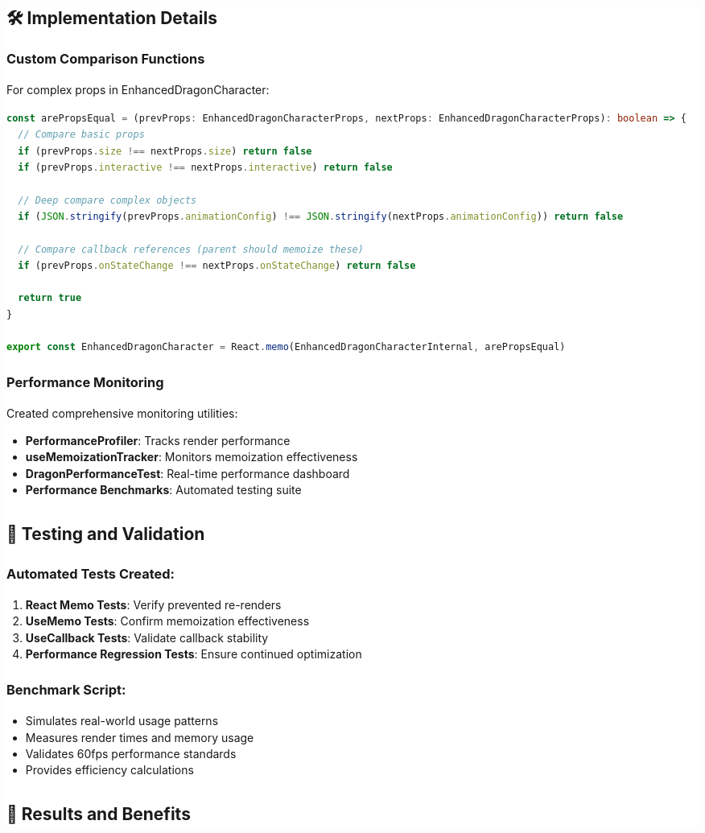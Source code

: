 ## 🛠️ Implementation Details

### Custom Comparison Functions
For complex props in EnhancedDragonCharacter:

```typescript
const arePropsEqual = (prevProps: EnhancedDragonCharacterProps, nextProps: EnhancedDragonCharacterProps): boolean => {
  // Compare basic props
  if (prevProps.size !== nextProps.size) return false
  if (prevProps.interactive !== nextProps.interactive) return false
  
  // Deep compare complex objects
  if (JSON.stringify(prevProps.animationConfig) !== JSON.stringify(nextProps.animationConfig)) return false
  
  // Compare callback references (parent should memoize these)
  if (prevProps.onStateChange !== nextProps.onStateChange) return false
  
  return true
}

export const EnhancedDragonCharacter = React.memo(EnhancedDragonCharacterInternal, arePropsEqual)
```

### Performance Monitoring
Created comprehensive monitoring utilities:

- **PerformanceProfiler**: Tracks render performance
- **useMemoizationTracker**: Monitors memoization effectiveness  
- **DragonPerformanceTest**: Real-time performance dashboard
- **Performance Benchmarks**: Automated testing suite

## 🧪 Testing and Validation

### Automated Tests Created:
1. **React Memo Tests**: Verify prevented re-renders
2. **UseMemo Tests**: Confirm memoization effectiveness
3. **UseCallback Tests**: Validate callback stability
4. **Performance Regression Tests**: Ensure continued optimization

### Benchmark Script:
- Simulates real-world usage patterns
- Measures render times and memory usage
- Validates 60fps performance standards
- Provides efficiency calculations

## 🚀 Results and Benefits
